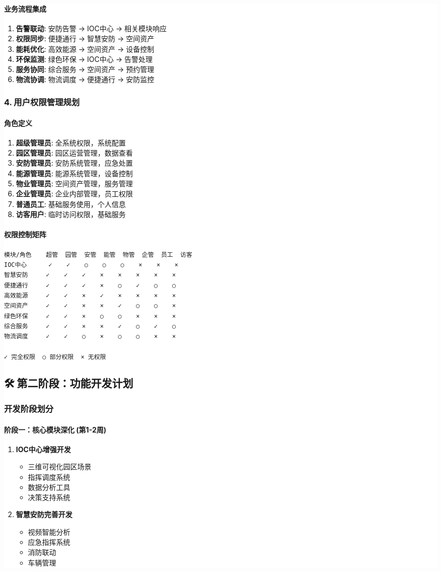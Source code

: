 #### **业务流程集成**
1. **告警联动**: 安防告警 → IOC中心 → 相关模块响应
2. **权限同步**: 便捷通行 → 智慧安防 → 空间资产
3. **能耗优化**: 高效能源 → 空间资产 → 设备控制
4. **环保监测**: 绿色环保 → IOC中心 → 告警处理
5. **服务协同**: 综合服务 → 空间资产 → 预约管理
6. **物流协调**: 物流调度 → 便捷通行 → 安防监控

### 4. 用户权限管理规划

#### **角色定义**
1. **超级管理员**: 全系统权限，系统配置
2. **园区管理员**: 园区运营管理，数据查看
3. **安防管理员**: 安防系统管理，应急处置
4. **能源管理员**: 能源系统管理，设备控制
5. **物业管理员**: 空间资产管理，服务管理
6. **企业管理员**: 企业内部管理，员工权限
7. **普通员工**: 基础服务使用，个人信息
8. **访客用户**: 临时访问权限，基础服务

#### **权限控制矩阵**
```
模块/角色    超管  园管  安管  能管  物管  企管  员工  访客
IOC中心      ✓    ✓    ○    ○    ○    ×    ×    ×
智慧安防     ✓    ✓    ✓    ×    ×    ×    ×    ×
便捷通行     ✓    ✓    ✓    ×    ○    ✓    ○    ○
高效能源     ✓    ✓    ×    ✓    ×    ×    ×    ×
空间资产     ✓    ✓    ×    ×    ✓    ○    ○    ×
绿色环保     ✓    ✓    ×    ○    ○    ×    ×    ×
综合服务     ✓    ✓    ×    ×    ✓    ○    ✓    ○
物流调度     ✓    ✓    ○    ×    ○    ○    ×    ×

✓ 完全权限  ○ 部分权限  × 无权限
```

## 🛠️ 第二阶段：功能开发计划

### 开发阶段划分

#### **阶段一：核心模块深化 (第1-2周)**
1. **IOC中心增强开发**
   - 三维可视化园区场景
   - 指挥调度系统
   - 数据分析工具
   - 决策支持系统

2. **智慧安防完善开发**
   - 视频智能分析
   - 应急指挥系统
   - 消防联动
   - 车辆管理
